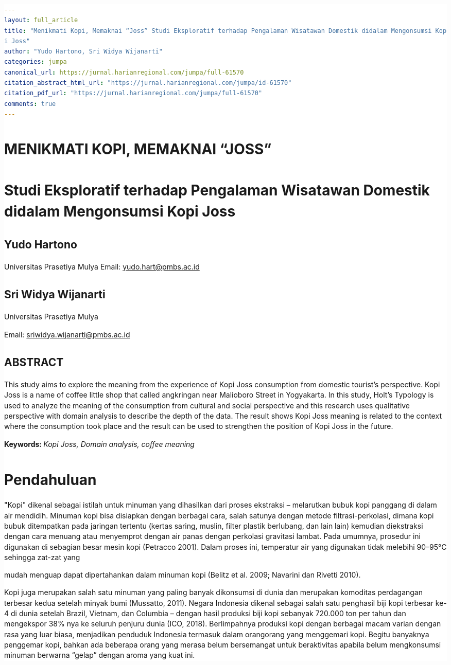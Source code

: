 ```yaml
---
layout: full_article
title: "Menikmati Kopi, Memaknai “Joss” Studi Eksploratif terhadap Pengalaman Wisatawan Domestik didalam Mengonsumsi Kopi Joss"
author: "Yudo Hartono, Sri Widya Wijanarti"
categories: jumpa
canonical_url: https://jurnal.harianregional.com/jumpa/full-61570 
citation_abstract_html_url: "https://jurnal.harianregional.com/jumpa/id-61570"
citation_pdf_url: "https://jurnal.harianregional.com/jumpa/full-61570"  
comments: true
---
```


<a name="caption1"></a>
<h1><a name="bookmark0"></a><span class="font5" style="font-weight:bold;"><a name="bookmark1"></a>MENIKMATI KOPI, MEMAKNAI “JOSS”</span></h1>
<h1><a name="bookmark2"></a><span class="font5" style="font-weight:bold;"><a name="bookmark3"></a>Studi Eksploratif terhadap Pengalaman Wisatawan Domestik didalam Mengonsumsi Kopi Joss</span></h1>
<h2><a name="bookmark4"></a><span class="font4" style="font-weight:bold;"><a name="bookmark5"></a>Yudo Hartono</span></h2>
<p><span class="font4">Universitas Prasetiya Mulya Email: </span><a href="mailto:yudo.hart@pmbs.ac.id"><span class="font4">yudo.hart@pmbs.ac.id</span></a></p>
<h2><a name="bookmark6"></a><span class="font4" style="font-weight:bold;"><a name="bookmark7"></a>Sri Widya Wijanarti</span></h2>
<p><span class="font4">Universitas Prasetiya Mulya</span></p>
<p><span class="font4">Email: </span><a href="mailto:sriwidya.wijanarti@pmbs.ac.id"><span class="font4">sriwidya.wijanarti@pmbs.ac.id</span></a></p>
<h2><a name="bookmark8"></a><span class="font4" style="font-weight:bold;"><a name="bookmark9"></a>ABSTRACT</span></h2>
<p><span class="font4">This study aims to explore the meaning from the experience of Kopi Joss consumption from domestic tourist’s perspective. Kopi Joss is a name of coffee little shop that called angkringan near Malioboro Street in Yogyakarta. In this study, Holt’s Typology is used to analyze the meaning of the consumption from cultural and social perspective and this research uses qualitative perspective with domain analysis to describe the depth of the data. The result shows Kopi Joss meaning is related to the context where the consumption took place and the result can be used to strengthen the position of Kopi Joss in the future.</span></p>
<p><span class="font4" style="font-weight:bold;">Keywords: </span><span class="font4" style="font-style:italic;">Kopi Joss, Domain analysis, coffee meaning</span></p>
<h1><a name="bookmark10"></a><span class="font5" style="font-weight:bold;"><a name="bookmark11"></a>Pendahuluan</span></h1>
<p><span class="font4">&quot;Kopi&quot; dikenal sebagai istilah untuk minuman yang dihasilkan dari proses ekstraksi – melarutkan bubuk kopi panggang di dalam air mendidih. Minuman kopi bisa disiapkan dengan berbagai cara, salah satunya dengan metode filtrasi-perkolasi, dimana kopi bubuk ditempatkan pada jaringan tertentu (kertas saring, muslin, filter plastik berlubang, dan lain lain) kemudian diekstraksi dengan cara menuang atau menyemprot dengan air panas dengan perkolasi gravitasi lambat. Pada umumnya, prosedur ini digunakan di sebagian besar mesin kopi (Petracco 2001). Dalam proses ini, temperatur air yang digunakan tidak melebihi 90–95°C sehingga zat-zat yang</span></p>
<p><span class="font4">mudah menguap dapat dipertahankan dalam minuman kopi (Belitz et al. 2009; Navarini dan Rivetti 2010).</span></p>
<p><span class="font4">Kopi juga merupakan salah satu minuman yang paling banyak dikonsumsi di dunia dan merupakan komoditas perdagangan terbesar kedua setelah minyak bumi (Mussatto, 2011). Negara Indonesia dikenal sebagai salah satu penghasil biji kopi terbesar ke-4 di dunia setelah Brazil, Vietnam, dan Columbia – dengan hasil produksi biji kopi sebanyak 720.000 ton per tahun dan mengekspor 38% nya ke seluruh penjuru dunia (ICO, 2018). Berlimpahnya produksi kopi dengan berbagai macam varian dengan rasa yang luar biasa, menjadikan penduduk Indonesia termasuk dalam orangorang yang menggemari kopi. Begitu banyaknya penggemar kopi, bahkan ada beberapa orang yang merasa belum bersemangat untuk beraktivitas apabila belum mengkonsumsi minuman berwarna “gelap” dengan aroma yang kuat ini.</span></p>